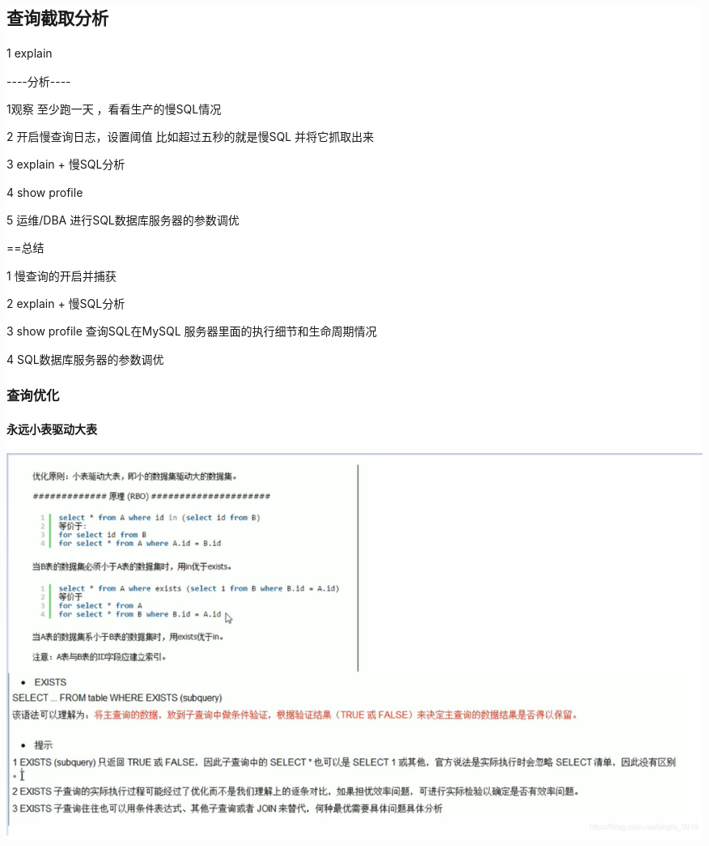 



## 查询截取分析



1 explain

----分析----

1观察 至少跑一天 ，看看生产的慢SQL情况

2 开启慢查询日志，设置阈值 比如超过五秒的就是慢SQL 并将它抓取出来

3 explain + 慢SQL分析

4 show profile

5 运维/DBA 进行SQL数据库服务器的参数调优

==总结

1 慢查询的开启并捕获

2 explain + 慢SQL分析

3 show profile 查询SQL在MySQL 服务器里面的执行细节和生命周期情况

4 SQL数据库服务器的参数调优

### 查询优化

#### 永远小表驱动大表

![](..\img\小表驱动大表.png)
